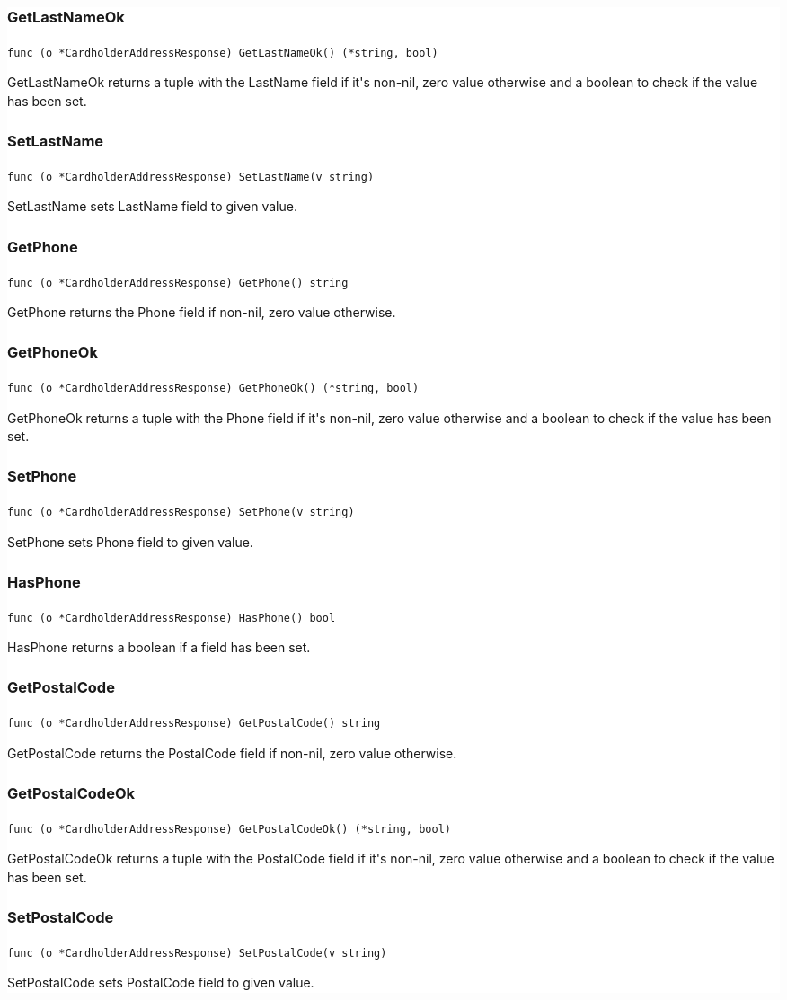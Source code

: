 ### GetLastNameOk

`func (o *CardholderAddressResponse) GetLastNameOk() (*string, bool)`

GetLastNameOk returns a tuple with the LastName field if it's non-nil, zero value otherwise
and a boolean to check if the value has been set.

### SetLastName

`func (o *CardholderAddressResponse) SetLastName(v string)`

SetLastName sets LastName field to given value.


### GetPhone

`func (o *CardholderAddressResponse) GetPhone() string`

GetPhone returns the Phone field if non-nil, zero value otherwise.

### GetPhoneOk

`func (o *CardholderAddressResponse) GetPhoneOk() (*string, bool)`

GetPhoneOk returns a tuple with the Phone field if it's non-nil, zero value otherwise
and a boolean to check if the value has been set.

### SetPhone

`func (o *CardholderAddressResponse) SetPhone(v string)`

SetPhone sets Phone field to given value.

### HasPhone

`func (o *CardholderAddressResponse) HasPhone() bool`

HasPhone returns a boolean if a field has been set.

### GetPostalCode

`func (o *CardholderAddressResponse) GetPostalCode() string`

GetPostalCode returns the PostalCode field if non-nil, zero value otherwise.

### GetPostalCodeOk

`func (o *CardholderAddressResponse) GetPostalCodeOk() (*string, bool)`

GetPostalCodeOk returns a tuple with the PostalCode field if it's non-nil, zero value otherwise
and a boolean to check if the value has been set.

### SetPostalCode

`func (o *CardholderAddressResponse) SetPostalCode(v string)`

SetPostalCode sets PostalCode field to given value.
